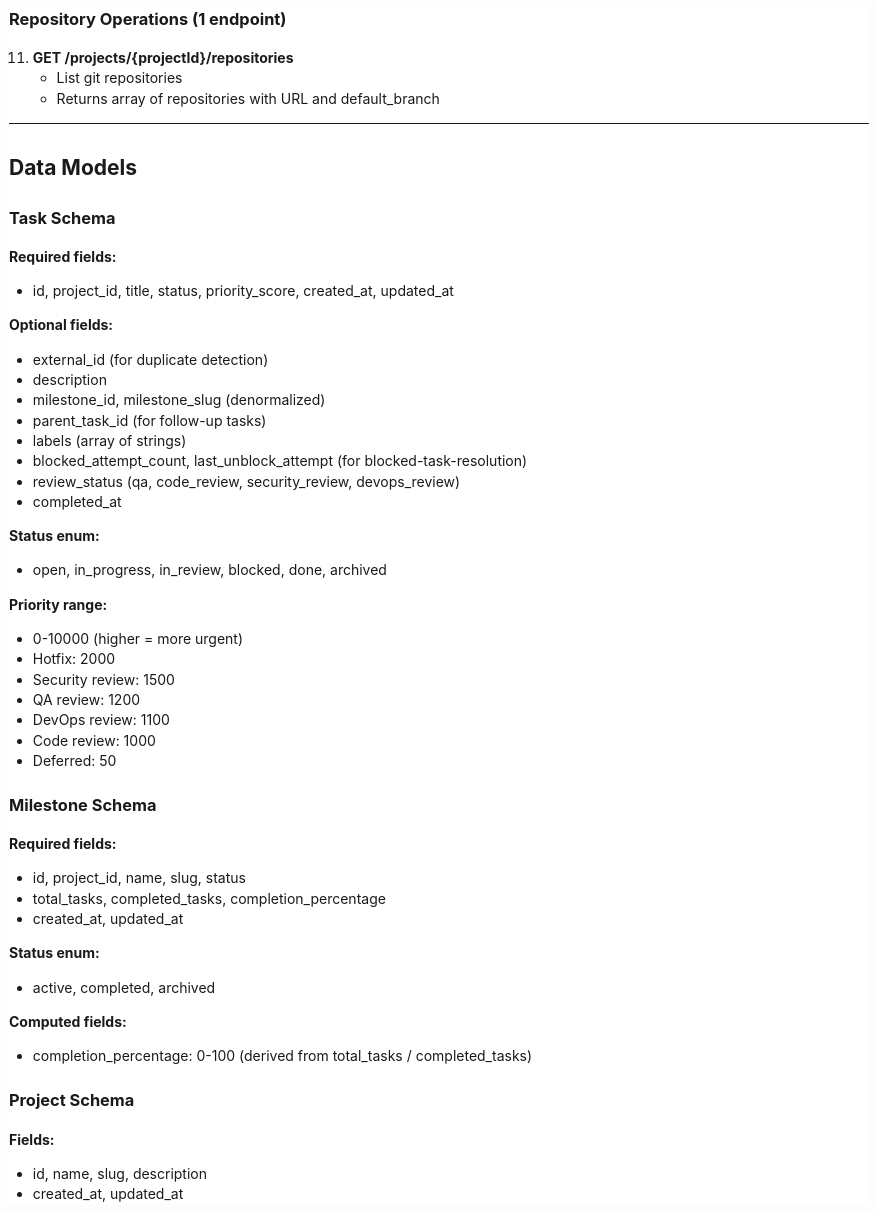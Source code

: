 ### Repository Operations (1 endpoint)

11. **GET /projects/{projectId}/repositories**
    - List git repositories
    - Returns array of repositories with URL and default_branch

---

## Data Models

### Task Schema

**Required fields:**
- id, project_id, title, status, priority_score, created_at, updated_at

**Optional fields:**
- external_id (for duplicate detection)
- description
- milestone_id, milestone_slug (denormalized)
- parent_task_id (for follow-up tasks)
- labels (array of strings)
- blocked_attempt_count, last_unblock_attempt (for blocked-task-resolution)
- review_status (qa, code_review, security_review, devops_review)
- completed_at

**Status enum:**
- open, in_progress, in_review, blocked, done, archived

**Priority range:**
- 0-10000 (higher = more urgent)
- Hotfix: 2000
- Security review: 1500
- QA review: 1200
- DevOps review: 1100
- Code review: 1000
- Deferred: 50

### Milestone Schema

**Required fields:**
- id, project_id, name, slug, status
- total_tasks, completed_tasks, completion_percentage
- created_at, updated_at

**Status enum:**
- active, completed, archived

**Computed fields:**
- completion_percentage: 0-100 (derived from total_tasks / completed_tasks)

### Project Schema

**Fields:**
- id, name, slug, description
- created_at, updated_at
